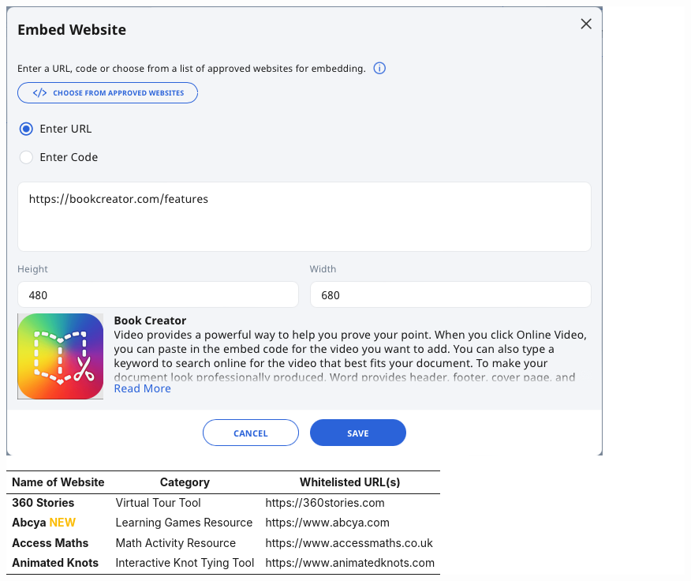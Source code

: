<a target="_blank" href="/images/2Teacher/D-Whitelisted.png"><img alt="Whitelisted" src="/images/2Teacher/D-Whitelisted.png"></a>

<table>
<thead>
<tr>
<th>Name of Website</th>
<th>Category</th>
<th>Whitelisted URL(s)</th>
</tr>
</thead>
<tbody>
<tr>
</tr>
        <tr><td><strong>360 Stories</strong></td>
            <td>Virtual Tour Tool</td>
            <td>
              https://360stories.com
            </td>
        </tr>
        <tr><td><strong>Abcya <font color="#FBBC04">NEW</font></strong></td>
            <td>Learning Games Resource</td>
            <td>
                https://www.abcya.com
            </td>
        </tr>
        <tr><td><strong>Access Maths</strong></td>
            <td>Math Activity Resource</td>
            <td>
              https://www.accessmaths.co.uk
            </td>
        </tr>
        <tr><td><strong>Animated Knots</strong></td>
            <td>Interactive Knot Tying Tool</td>
            <td>
              https://www.animatedknots.com